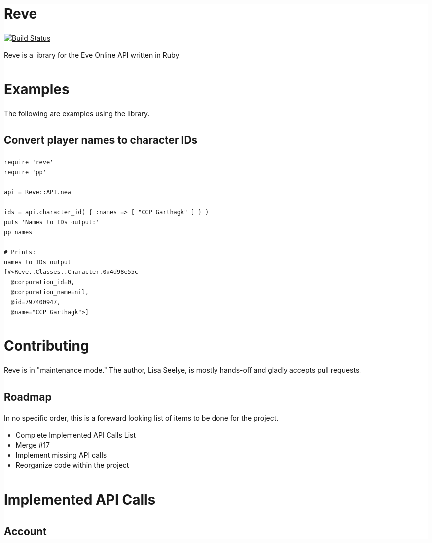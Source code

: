 # Reve

[![Build Status](https://travis-ci.org/lisa/reve.svg?branch=master)](https://travis-ci.org/lisa/reve)

Reve is a library for the Eve Online API written in Ruby.

# Examples

The following are examples using the library.

## Convert player names to character IDs

    require 'reve'
    require 'pp'
    
    api = Reve::API.new
    
    ids = api.character_id( { :names => [ "CCP Garthagk" ] } )
    puts 'Names to IDs output:'
    pp names
    
    # Prints:
    names to IDs output
    [#<Reve::Classes::Character:0x4d98e55c
      @corporation_id=0,
      @corporation_name=nil,
      @id=797400947,
      @name="CCP Garthagk">]

# Contributing

Reve is in "maintenance mode." The author, [Lisa Seelye](https://github.com/lisa), is mostly hands-off and gladly accepts pull requests.

## Roadmap

In no specific order, this is a foreward looking list of items to be done for the project.

* Complete Implemented API Calls List
* Merge #17
* Implement missing API calls
* Reorganize code within the project

# Implemented API Calls

## Account
